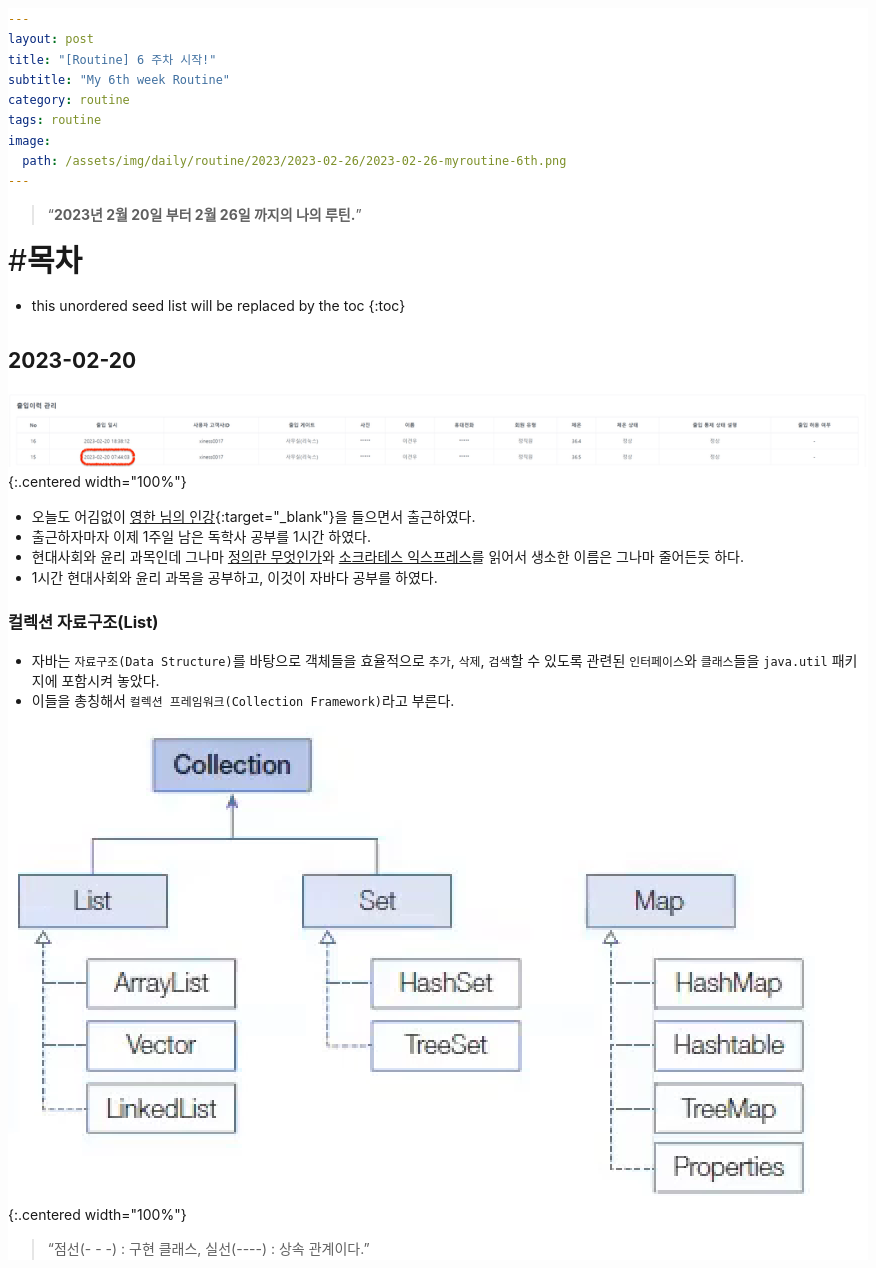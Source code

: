 ```yaml
---
layout: post
title: "[Routine] 6 주차 시작!"
subtitle: "My 6th week Routine"
category: routine
tags: routine
image:
  path: /assets/img/daily/routine/2023/2023-02-26/2023-02-26-myroutine-6th.png
---
```


> “**2023년 2월 20일 부터 2월 26일 까지의 나의 루틴.**”

<span style="font-size:30px;">\#**목차**</span>
* this unordered seed list will be replaced by the toc
{:toc}

## 2023-02-20
![2023-02-20](/assets/img/daily/routine/2023/2023-02-26/2023-02-20_myroutine.png){:.centered width="100%"}
- 오늘도 어김없이 [영한 님의 인강](https://www.inflearn.com/course/%EC%8A%A4%ED%94%84%EB%A7%81%EB%B6%80%ED%8A%B8-JPA-%ED%99%9C%EC%9A%A9-1){:target="_blank"}을 들으면서 출근하였다.
- 출근하자마자 이제 1주일 남은 독학사 공부를 1시간 하였다.
- 현대사회와 윤리 과목인데 그나마 [정의란 무엇인가]와 [소크라테스 익스프레스]를 읽어서 생소한 이름은 그나마 줄어든듯 하다.
- 1시간 현대사회와 윤리 과목을 공부하고, 이것이 자바다 공부를 하였다.

[정의란 무엇인가]: ../../../../books/justice
[소크라테스 익스프레스]: ../../../../books/socratess-express

### 컬렉션 자료구조(List)
- 자바는 `자료구조(Data Structure)`를 바탕으로 객체들을 효율적으로 `추가`, `삭제`, `검색`할 수 있도록 관련된 `인터페이스`와 `클래스`들을 `java.util` 패키지에 포함시켜 놓았다.
- 이들을 총칭해서 `컬렉션 프레임워크(Collection Framework)`라고 부른다.

![collection](/assets/img/daily/routine/2023/2023-02-26/collection.png){:.centered width="100%"}
> “점선(- - -) : 구현 클래스, 실선(----) : 상속 관계이다.”


[openid]: ../../../../development/server/2023-02-08-openid.md